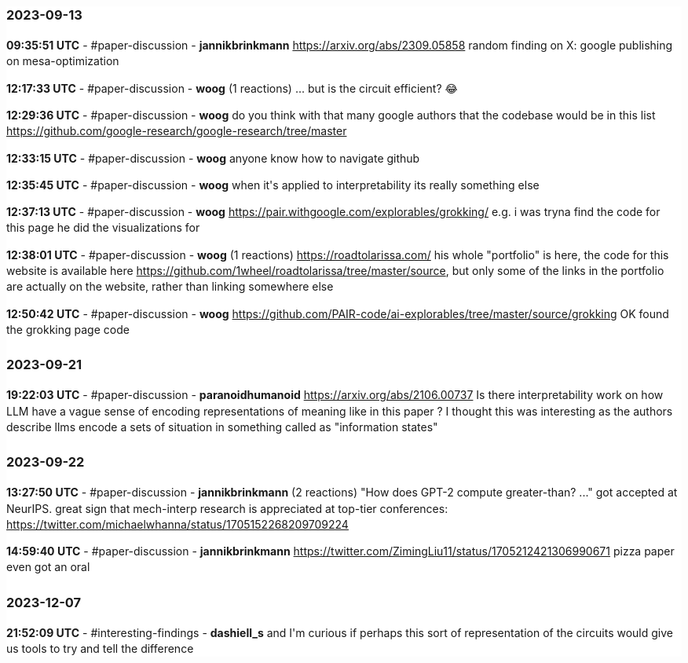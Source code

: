 ### 2023-09-13

**09:35:51 UTC** - #paper-discussion - **jannikbrinkmann**
https://arxiv.org/abs/2309.05858 random finding on X: google publishing on mesa-optimization

**12:17:33 UTC** - #paper-discussion - **woog** (1 reactions)
... but is the circuit efficient? 😂

**12:29:36 UTC** - #paper-discussion - **woog**
do you think with that many google authors that the codebase would be in this list https://github.com/google-research/google-research/tree/master

**12:33:15 UTC** - #paper-discussion - **woog**
anyone know how to navigate github

**12:35:45 UTC** - #paper-discussion - **woog**
when it's applied to interpretability its really something else

**12:37:13 UTC** - #paper-discussion - **woog**
https://pair.withgoogle.com/explorables/grokking/ e.g. i was tryna find the code for this page he did the visualizations for

**12:38:01 UTC** - #paper-discussion - **woog** (1 reactions)
https://roadtolarissa.com/ his whole "portfolio" is here, the code for this website is available here <https://github.com/1wheel/roadtolarissa/tree/master/source>, but only some of the links in the portfolio are actually on the website, rather than linking somewhere else

**12:50:42 UTC** - #paper-discussion - **woog**
https://github.com/PAIR-code/ai-explorables/tree/master/source/grokking OK found the grokking page code

### 2023-09-21

**19:22:03 UTC** - #paper-discussion - **paranoidhumanoid**
https://arxiv.org/abs/2106.00737
Is there interpretability work on how LLM have a vague sense of encoding representations of meaning like in this paper ? 
I thought this was interesting as the authors describe llms encode a sets of situation in something called as "information states"

### 2023-09-22

**13:27:50 UTC** - #paper-discussion - **jannikbrinkmann** (2 reactions)
"How does GPT-2 compute greater-than? ..." got accepted at NeurIPS. great sign that mech-interp research is appreciated at top-tier conferences: https://twitter.com/michaelwhanna/status/1705152268209709224

**14:59:40 UTC** - #paper-discussion - **jannikbrinkmann**
https://twitter.com/ZimingLiu11/status/1705212421306990671 pizza paper even got an oral

### 2023-12-07

**21:52:09 UTC** - #interesting-findings - **dashiell_s**
and I'm curious if perhaps this sort of representation of the circuits would give us tools to try and tell the difference
